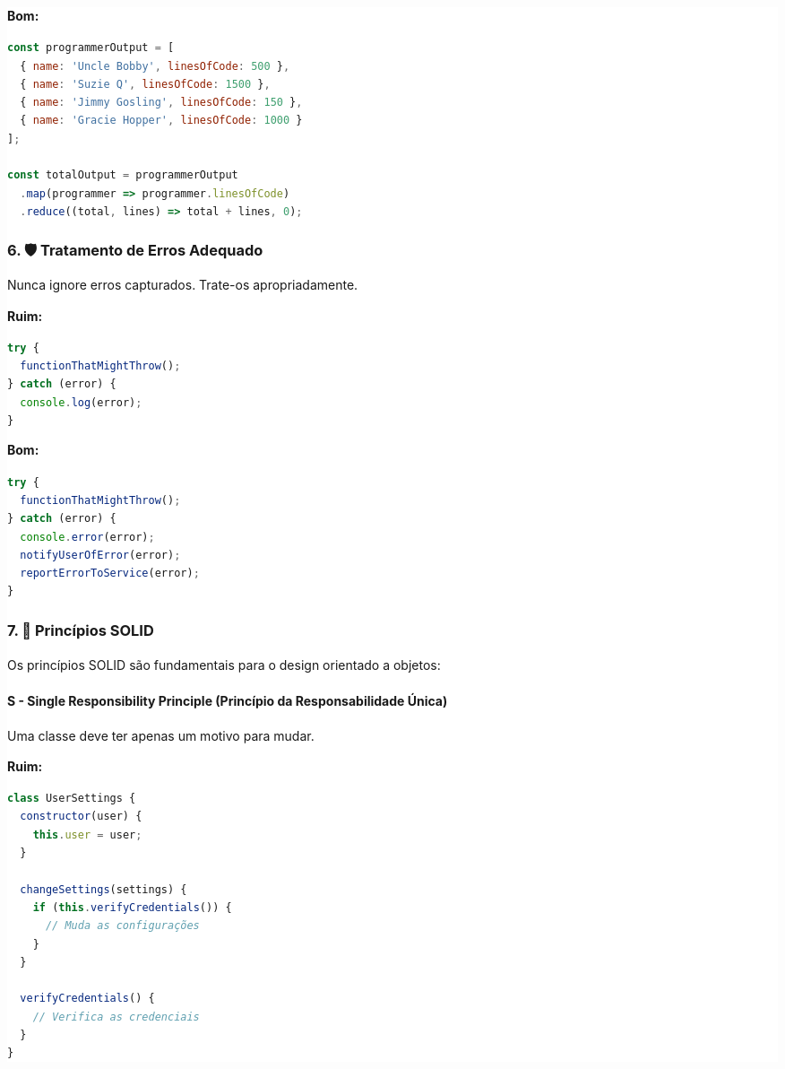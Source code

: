 **Bom:**
```javascript
const programmerOutput = [
  { name: 'Uncle Bobby', linesOfCode: 500 },
  { name: 'Suzie Q', linesOfCode: 1500 },
  { name: 'Jimmy Gosling', linesOfCode: 150 },
  { name: 'Gracie Hopper', linesOfCode: 1000 }
];

const totalOutput = programmerOutput
  .map(programmer => programmer.linesOfCode)
  .reduce((total, lines) => total + lines, 0);
```

### 6. 🛡️ Tratamento de Erros Adequado

Nunca ignore erros capturados. Trate-os apropriadamente.

**Ruim:**
```javascript
try {
  functionThatMightThrow();
} catch (error) {
  console.log(error);
}
```

**Bom:**
```javascript
try {
  functionThatMightThrow();
} catch (error) {
  console.error(error);
  notifyUserOfError(error);
  reportErrorToService(error);
}
```

### 7. 📏 Princípios SOLID

Os princípios SOLID são fundamentais para o design orientado a objetos:

#### S - Single Responsibility Principle (Princípio da Responsabilidade Única)

Uma classe deve ter apenas um motivo para mudar.

**Ruim:**
```javascript
class UserSettings {
  constructor(user) {
    this.user = user;
  }
  
  changeSettings(settings) {
    if (this.verifyCredentials()) {
      // Muda as configurações
    }
  }
  
  verifyCredentials() {
    // Verifica as credenciais
  }
}
```
